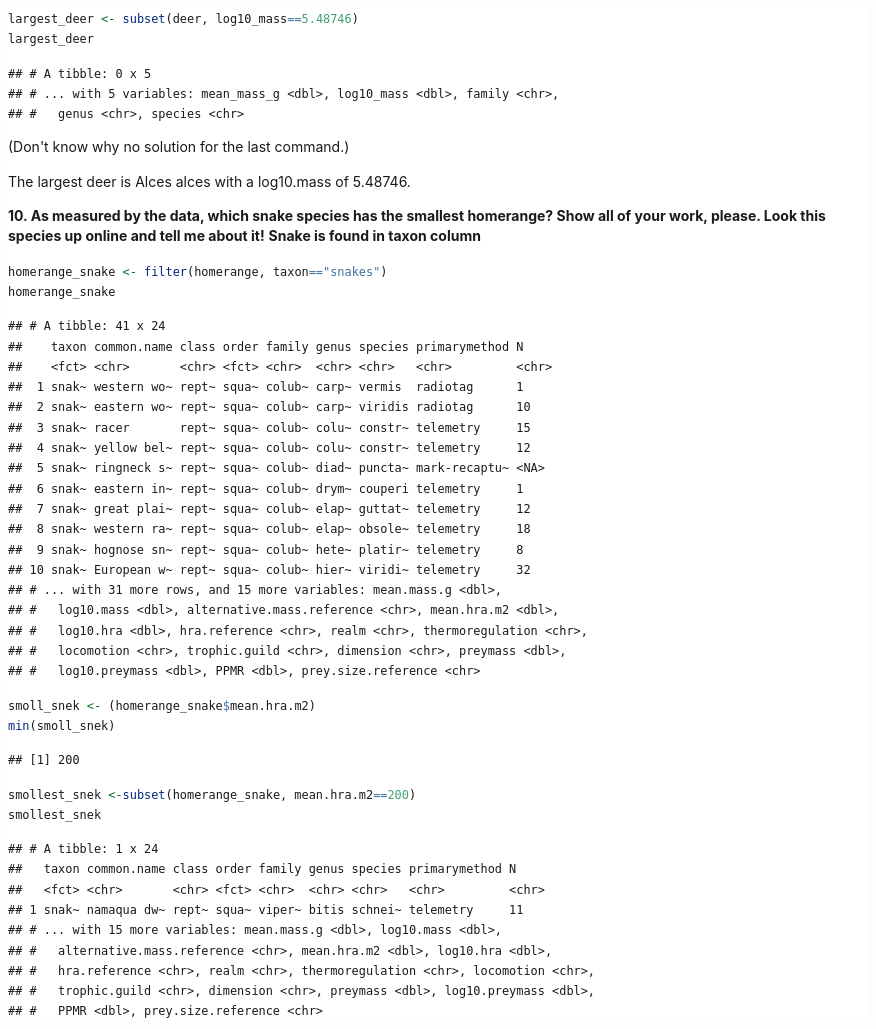 ```r
largest_deer <- subset(deer, log10_mass==5.48746)
largest_deer
```

```
## # A tibble: 0 x 5
## # ... with 5 variables: mean_mass_g <dbl>, log10_mass <dbl>, family <chr>,
## #   genus <chr>, species <chr>
```
(Don't know why no solution for the last command.)

The largest deer is Alces alces with a log10.mass of 5.48746.

**10. As measured by the data, which snake species has the smallest homerange? Show all of your work, please. Look this species up online and tell me about it!** **Snake is found in taxon column**   

```r
homerange_snake <- filter(homerange, taxon=="snakes")
homerange_snake
```

```
## # A tibble: 41 x 24
##    taxon common.name class order family genus species primarymethod N    
##    <fct> <chr>       <chr> <fct> <chr>  <chr> <chr>   <chr>         <chr>
##  1 snak~ western wo~ rept~ squa~ colub~ carp~ vermis  radiotag      1    
##  2 snak~ eastern wo~ rept~ squa~ colub~ carp~ viridis radiotag      10   
##  3 snak~ racer       rept~ squa~ colub~ colu~ constr~ telemetry     15   
##  4 snak~ yellow bel~ rept~ squa~ colub~ colu~ constr~ telemetry     12   
##  5 snak~ ringneck s~ rept~ squa~ colub~ diad~ puncta~ mark-recaptu~ <NA> 
##  6 snak~ eastern in~ rept~ squa~ colub~ drym~ couperi telemetry     1    
##  7 snak~ great plai~ rept~ squa~ colub~ elap~ guttat~ telemetry     12   
##  8 snak~ western ra~ rept~ squa~ colub~ elap~ obsole~ telemetry     18   
##  9 snak~ hognose sn~ rept~ squa~ colub~ hete~ platir~ telemetry     8    
## 10 snak~ European w~ rept~ squa~ colub~ hier~ viridi~ telemetry     32   
## # ... with 31 more rows, and 15 more variables: mean.mass.g <dbl>,
## #   log10.mass <dbl>, alternative.mass.reference <chr>, mean.hra.m2 <dbl>,
## #   log10.hra <dbl>, hra.reference <chr>, realm <chr>, thermoregulation <chr>,
## #   locomotion <chr>, trophic.guild <chr>, dimension <chr>, preymass <dbl>,
## #   log10.preymass <dbl>, PPMR <dbl>, prey.size.reference <chr>
```

```r
smoll_snek <- (homerange_snake$mean.hra.m2)
min(smoll_snek)
```

```
## [1] 200
```

```r
smollest_snek <-subset(homerange_snake, mean.hra.m2==200)
smollest_snek
```

```
## # A tibble: 1 x 24
##   taxon common.name class order family genus species primarymethod N    
##   <fct> <chr>       <chr> <fct> <chr>  <chr> <chr>   <chr>         <chr>
## 1 snak~ namaqua dw~ rept~ squa~ viper~ bitis schnei~ telemetry     11   
## # ... with 15 more variables: mean.mass.g <dbl>, log10.mass <dbl>,
## #   alternative.mass.reference <chr>, mean.hra.m2 <dbl>, log10.hra <dbl>,
## #   hra.reference <chr>, realm <chr>, thermoregulation <chr>, locomotion <chr>,
## #   trophic.guild <chr>, dimension <chr>, preymass <dbl>, log10.preymass <dbl>,
## #   PPMR <dbl>, prey.size.reference <chr>
```

